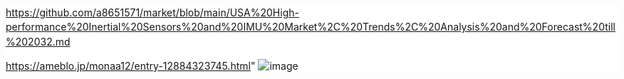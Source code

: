 <a href=https://github.com/a8651571/market/blob/main/USA%20High-performance%20Inertial%20Sensors%20and%20IMU%20Market%2C%20Trends%2C%20Analysis%20and%20Forecast%20till%202032.md>https://github.com/a8651571/market/blob/main/USA%20High-performance%20Inertial%20Sensors%20and%20IMU%20Market%2C%20Trends%2C%20Analysis%20and%20Forecast%20till%202032.md</a>

<a href=https://ameblo.jp/monaa12/entry-12884323745.html>https://ameblo.jp/monaa12/entry-12884323745.html</a>"
![image](https://github.com/user-attachments/assets/51b5be88-afdc-459c-8777-06442874db6a)
